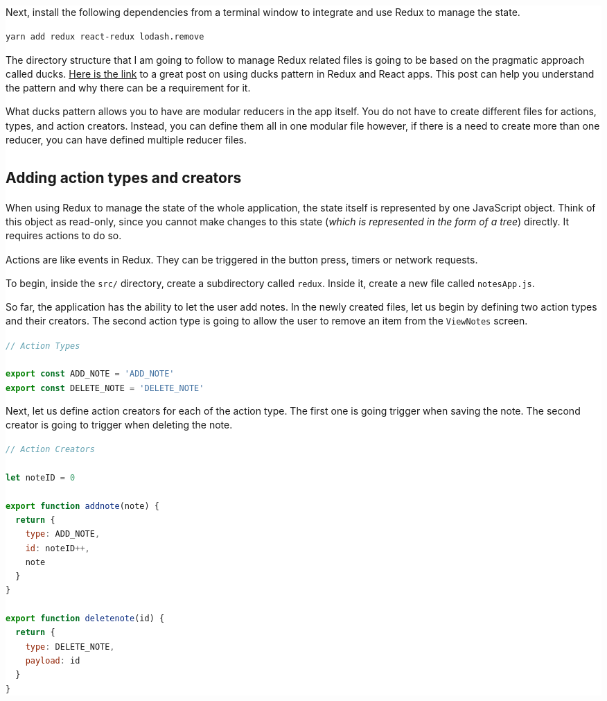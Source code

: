 Next, install the following dependencies from a terminal window to integrate and use Redux to manage the state.

```shell
yarn add redux react-redux lodash.remove
```

The directory structure that I am going to follow to manage Redux related files is going to be based on the pragmatic approach called ducks. [Here is the link](https://medium.com/swlh/the-good-the-bad-of-react-redux-and-why-ducks-might-be-the-solution-1567d5bdc698) to a great post on using ducks pattern in Redux and React apps. This post can help you understand the pattern and why there can be a requirement for it.

What ducks pattern allows you to have are modular reducers in the app itself. You do not have to create different files for actions, types, and action creators. Instead, you can define them all in one modular file however, if there is a need to create more than one reducer, you can have defined multiple reducer files.

## Adding action types and creators

When using Redux to manage the state of the whole application, the state itself is represented by one JavaScript object. Think of this object as read-only, since you cannot make changes to this state (_which is represented in the form of a tree_) directly. It requires actions to do so.

Actions are like events in Redux. They can be triggered in the button press, timers or network requests.

To begin, inside the `src/` directory, create a subdirectory called `redux`. Inside it, create a new file called `notesApp.js`.

So far, the application has the ability to let the user add notes. In the newly created files, let us begin by defining two action types and their creators. The second action type is going to allow the user to remove an item from the `ViewNotes` screen.

```js
// Action Types

export const ADD_NOTE = 'ADD_NOTE'
export const DELETE_NOTE = 'DELETE_NOTE'
```

Next, let us define action creators for each of the action type. The first one is going trigger when saving the note. The second creator is going to trigger when deleting the note.

```js
// Action Creators

let noteID = 0

export function addnote(note) {
  return {
    type: ADD_NOTE,
    id: noteID++,
    note
  }
}

export function deletenote(id) {
  return {
    type: DELETE_NOTE,
    payload: id
  }
}
```
